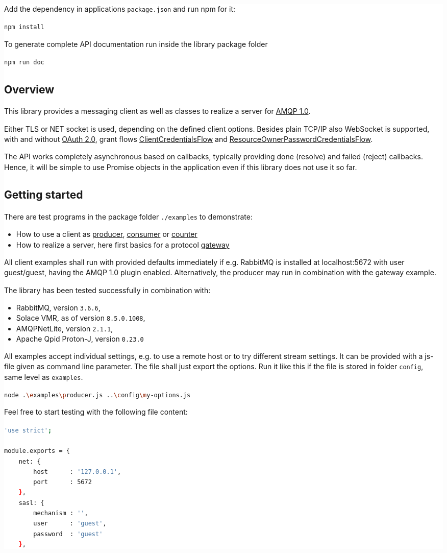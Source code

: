 Add the dependency in applications `package.json` and run npm for it:

```bash
npm install
```

To generate complete API documentation run inside the library package folder

```bash
npm run doc
```

## Overview

This library provides a messaging client as well as classes to realize a server for [AMQP 1.0](http://www.amqp.org/specification/1.0/amqp-org-download).

Either TLS or NET socket is used, depending on the defined client options.
Besides plain TCP/IP also WebSocket is supported, with and without [OAuth 2.0](https://oauth.net/2/), grant flows [ClientCredentialsFlow](https://tools.ietf.org/html/rfc6749#section-4.4) and [ResourceOwnerPasswordCredentialsFlow](https://tools.ietf.org/html/rfc6749#section-4.3).

The API works completely asynchronous based on callbacks, typically providing done (resolve) and failed (reject) callbacks.
Hence, it will be simple to use Promise objects in the application even if this library does not use it so far.

## Getting started

There are test programs in the package folder `./examples` to demonstrate:
* How to use a client as [producer](examples/producer.js), [consumer](examples/consumer.js) or [counter](examples/counter.js)
* How to realize a server, here first basics for a protocol [gateway](examples/gateway.js)

All client examples shall run with provided defaults immediately if e.g. RabbitMQ is installed at localhost:5672 with user guest/guest, having the AMQP 1.0 plugin enabled.
Alternatively, the producer may run in combination with the gateway example.

The library has been tested successfully in combination with:
* RabbitMQ, version `3.6.6`,
* Solace VMR, as of version `8.5.0.1008`,
* AMQPNetLite, version `2.1.1`,
* Apache Qpid Proton-J, version `0.23.0`

All examples accept individual settings, e.g. to use a remote host or to try different stream settings.
It can be provided with a js-file given as command line parameter. The file shall just export the options.
Run it like this if the file is stored in folder ```config```, same level as ```examples```.

```bash
node .\examples\producer.js ..\config\my-options.js
```

Feel free to start testing with the following file content:

```bash
'use strict';

module.exports = {
    net: {
        host      : '127.0.0.1',
        port      : 5672
    },
    sasl: {
        mechanism : '',
        user      : 'guest',
        password  : 'guest'
    },
```